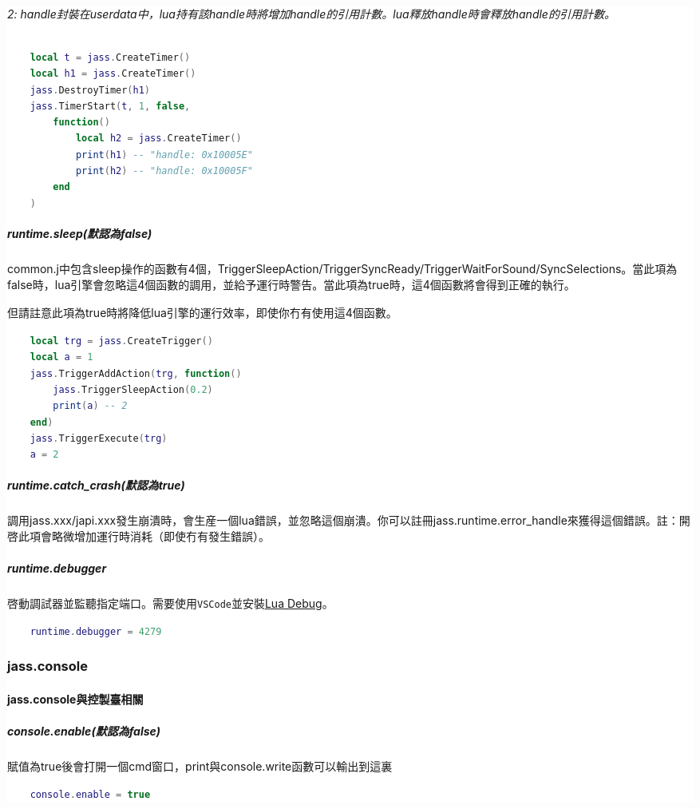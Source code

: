 ###### 2: handle封裝在userdata中，lua持有該handle時將增加handle的引用計數。lua釋放handle時會釋放handle的引用計數。

```lua
	local t = jass.CreateTimer()
	local h1 = jass.CreateTimer()
	jass.DestroyTimer(h1)
	jass.TimerStart(t, 1, false,
		function()
			local h2 = jass.CreateTimer()
			print(h1) -- "handle: 0x10005E"
			print(h2) -- "handle: 0x10005F"
		end
	)
```

##### runtime.sleep(默認為false)

common.j中包含sleep操作的函數有4個，TriggerSleepAction/TriggerSyncReady/TriggerWaitForSound/SyncSelections。當此項為false時，lua引擎會忽略這4個函數的調用，並給予運行時警告。當此項為true時，這4個函數將會得到正確的執行。

但請註意此項為true時將降低lua引擎的運行效率，即使你冇有使用這4個函數。

```lua
	local trg = jass.CreateTrigger()
	local a = 1
	jass.TriggerAddAction(trg, function()
		jass.TriggerSleepAction(0.2)
		print(a) -- 2
	end)
	jass.TriggerExecute(trg)
	a = 2
```

##### runtime.catch_crash(默認為true)

調用jass.xxx/japi.xxx發生崩潰時，會生産一個lua錯誤，並忽略這個崩潰。你可以註冊jass.runtime.error_handle來獲得這個錯誤。註：開啓此項會略微增加運行時消耗（即使冇有發生錯誤）。

##### runtime.debugger

啓動調試器並監聽指定端口。需要使用`VSCode`並安裝[Lua Debug](https://marketplace.visualstudio.com/items?itemName=actboy168.lua-debug)。

```lua
	runtime.debugger = 4279
```

### jass.console

#### jass.console與控製臺相關

##### console.enable(默認為false)

賦值為true後會打開一個cmd窗口，print與console.write函數可以輸出到這裏

```lua
	console.enable = true
```
